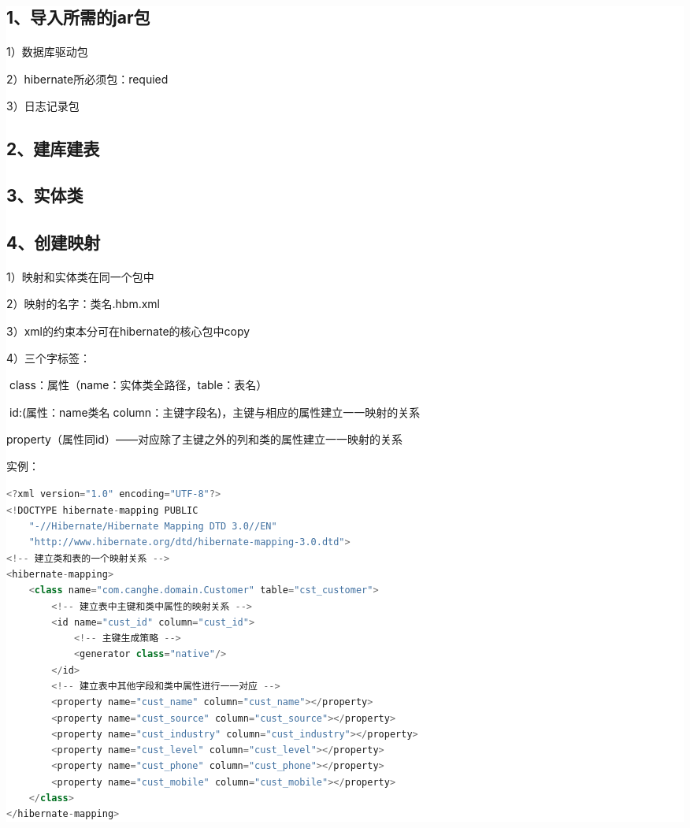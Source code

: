 ## 1、导入所需的jar包

1）数据库驱动包

2）hibernate所必须包：requied

3）日志记录包

## 2、建库建表

## 3、实体类

## 4、创建映射

1）映射和实体类在同一个包中

2）映射的名字：类名.hbm.xml

3）xml的约束本分可在hibernate的核心包中copy

4）三个字标签：

​	class：属性（name：实体类全路径，table：表名）

​	id:(属性：name类名  column：主键字段名)，主键与相应的属性建立一一映射的关系

​	property（属性同id）——对应除了主键之外的列和类的属性建立一一映射的关系



实例：

```java
<?xml version="1.0" encoding="UTF-8"?>
<!DOCTYPE hibernate-mapping PUBLIC 
    "-//Hibernate/Hibernate Mapping DTD 3.0//EN"
    "http://www.hibernate.org/dtd/hibernate-mapping-3.0.dtd">
<!-- 建立类和表的一个映射关系 --> 
<hibernate-mapping>
	<class name="com.canghe.domain.Customer" table="cst_customer">
		<!-- 建立表中主键和类中属性的映射关系 -->
		<id name="cust_id" column="cust_id">
			<!-- 主键生成策略 -->
			<generator class="native"/>
		</id>
		<!-- 建立表中其他字段和类中属性进行一一对应 -->
		<property name="cust_name" column="cust_name"></property>
		<property name="cust_source" column="cust_source"></property>
		<property name="cust_industry" column="cust_industry"></property>
		<property name="cust_level" column="cust_level"></property>
		<property name="cust_phone" column="cust_phone"></property>
		<property name="cust_mobile" column="cust_mobile"></property>
	</class>
</hibernate-mapping>   
```
